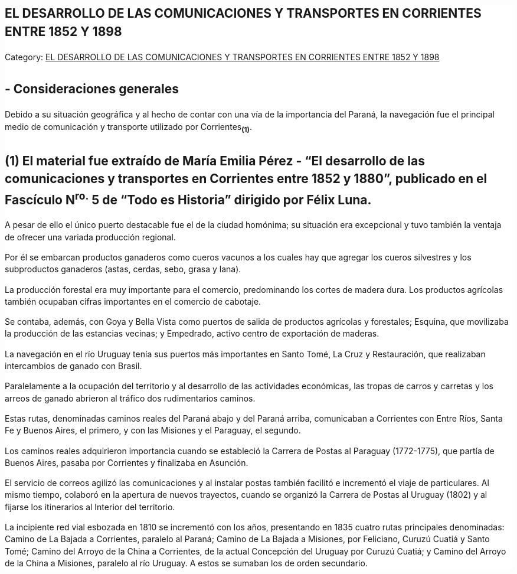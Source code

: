 ## EL DESARROLLO DE LAS COMUNICACIONES Y TRANSPORTES EN CORRIENTES ENTRE 1852 Y 1898

Category: [EL DESARROLLO DE LAS COMUNICACIONES Y TRANSPORTES EN CORRIENTES ENTRE 1852 Y 1898](http://descubrircorrientes.com.ar/2012/index.php/1171-geografia/geografia-economica/el-desarrollo-de-las-comunicaciones-y-transportes-en-corrientes-entre-1852-y-1898)

## **\- Consideraciones generales**

Debido a su situación geográfica y al hecho de contar con una vía de la importancia del Paraná, la navegación fue el principal medio de comunicación y transporte utilizado por Corrientes<sub><strong>(1)</strong></sub>.

## **(1)** El material fue extraído de María Emilia Pérez - “El desarrollo de las comunicaciones y transportes en Corrientes entre 1852 y 1880”, publicado en el Fascículo N<sup>ro.</sup> 5 de “Todo es Historia” dirigido por Félix Luna.

A pesar de ello el único puerto destacable fue el de la ciudad homónima; su situación era excepcional y tuvo también la ventaja de ofrecer una variada producción regional.

Por él se embarcan productos ganaderos como cueros vacunos a los cuales hay que agregar los cueros silvestres y los subproductos ganaderos (astas, cerdas, sebo, grasa y lana).

La producción forestal era muy importante para el comercio, predominando los cortes de madera dura. Los productos agrícolas también ocupaban cifras importantes en el comercio de cabotaje.

Se contaba, además, con Goya y Bella Vista como puertos de salida de productos agrícolas y forestales; Esquina, que movilizaba la producción de las estancias vecinas; y Empedrado, activo centro de exportación de maderas.

La navegación en el río Uruguay tenía sus puertos más importantes en Santo Tomé, La Cruz y Restauración, que realizaban intercambios de ganado con Brasil.

Paralelamente a la ocupación del territorio y al desarrollo de las actividades económicas, las tropas de carros y carretas y los arreos de ganado abrieron al tráfico dos rudimentarios caminos.

Estas rutas, denominadas caminos reales del Paraná abajo y del Paraná arriba, comunicaban a Corrientes con Entre Ríos, Santa Fe y Buenos Aires, el primero, y con las Misiones y el Paraguay, el segundo.

Los caminos reales adquirieron importancia cuando se estableció la Carrera de Postas al Paraguay (1772-1775), que partía de Buenos Aires, pasaba por Corrientes y finalizaba en Asunción.

El servicio de correos agilizó las comunicaciones y al instalar postas también facilitó e incrementó el viaje de particulares. Al mismo tiempo, colaboró en la apertura de nuevos trayectos, cuando se organizó la Carrera de Postas al Uruguay (1802) y al fijarse los itinerarios al Interior del territorio.

La incipiente red vial esbozada en 1810 se incrementó con los años, presentando en 1835 cuatro rutas principales denominadas: Camino de La Bajada a Corrientes, paralelo al Paraná; Camino de La Bajada a Misiones, por Feliciano, Curuzú Cuatiá y Santo Tomé; Camino del Arroyo de la China a Corrientes, de la actual Concepción del Uruguay por Curuzú Cuatiá; y Camino del Arroyo de la China a Misiones, paralelo al río Uruguay. A estos se sumaban los de orden secundario.
